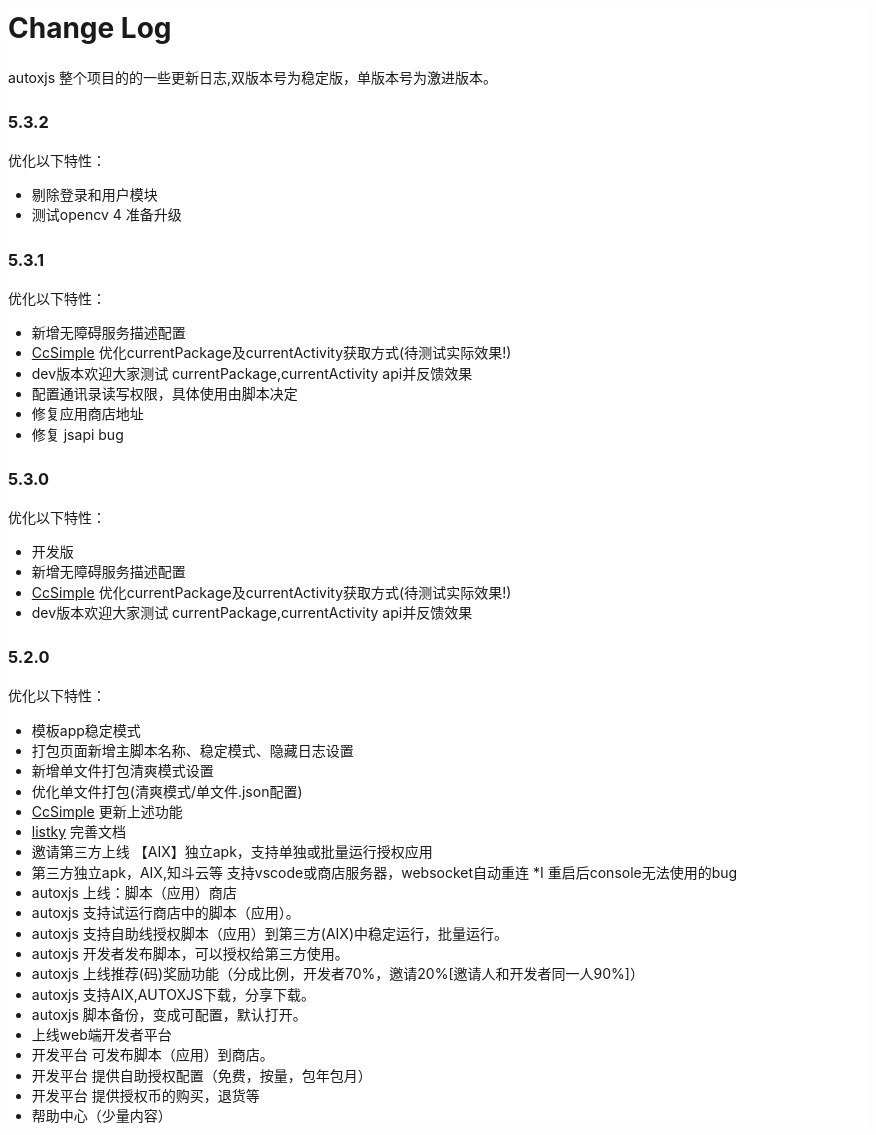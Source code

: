 # Change Log
autoxjs 整个项目的的一些更新日志,双版本号为稳定版，单版本号为激进版本。


### 5.3.2
优化以下特性：
* 剔除登录和用户模块
* 测试opencv 4 准备升级

### 5.3.1
优化以下特性：
*  新增无障碍服务描述配置
* [CcSimple](https://github.com/CcSimple)  优化currentPackage及currentActivity获取方式(待测试实际效果!)
* dev版本欢迎大家测试 currentPackage,currentActivity api并反馈效果
* 配置通讯录读写权限，具体使用由脚本决定
* 修复应用商店地址
* 修复 jsapi bug



### 5.3.0
优化以下特性：
*  开发版
*  新增无障碍服务描述配置
* [CcSimple](https://github.com/CcSimple)  优化currentPackage及currentActivity获取方式(待测试实际效果!)
* dev版本欢迎大家测试 currentPackage,currentActivity api并反馈效果


### 5.2.0
优化以下特性：
*  模板app稳定模式
*  打包页面新增主脚本名称、稳定模式、隐藏日志设置
*  新增单文件打包清爽模式设置
*  优化单文件打包(清爽模式/单文件.json配置)
*  [CcSimple](https://github.com/CcSimple) 更新上述功能
*  [listky]( https://github.com/listky) 完善文档
*  邀请第三方上线 【AIX】独立apk，支持单独或批量运行授权应用
*  第三方独立apk，AIX,知斗云等 支持vscode或商店服务器，websocket自动重连
*I 重启后console无法使用的bug
* autoxjs 上线：脚本（应用）商店
* autoxjs 支持试运行商店中的脚本（应用）。
* autoxjs 支持自助线授权脚本（应用）到第三方(AIX)中稳定运行，批量运行。
* autoxjs 开发者发布脚本，可以授权给第三方使用。
* autoxjs 上线推荐(码)奖励功能（分成比例，开发者70%，邀请20%[邀请人和开发者同一人90%]）
* autoxjs 支持AIX,AUTOXJS下载，分享下载。
* autoxjs 脚本备份，变成可配置，默认打开。
* 上线web端开发者平台
* 开发平台 可发布脚本（应用）到商店。
* 开发平台 提供自助授权配置（免费，按量，包年包月）
* 开发平台 提供授权币的购买，退货等
* 帮助中心（少量内容）
